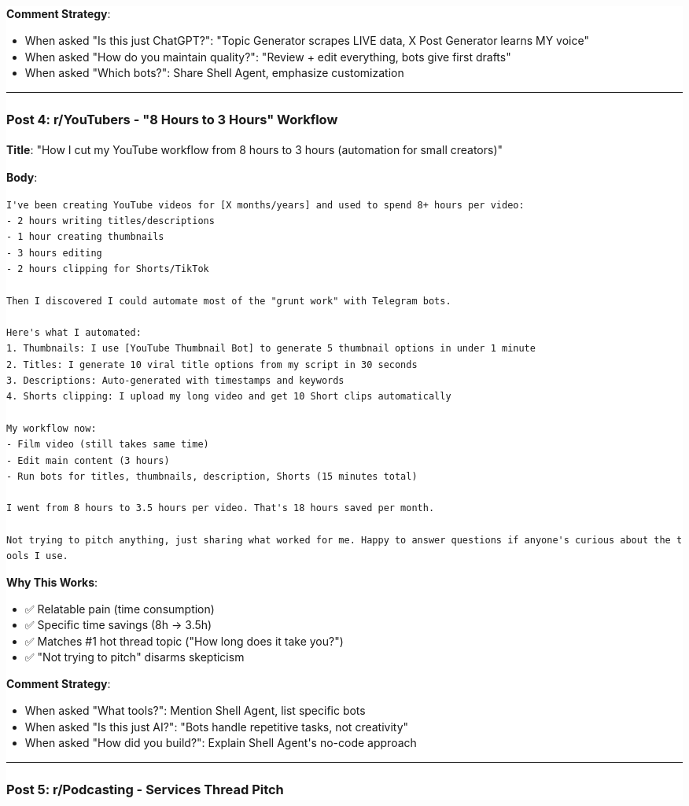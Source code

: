 **Comment Strategy**:
- When asked "Is this just ChatGPT?": "Topic Generator scrapes LIVE data, X Post Generator learns MY voice"
- When asked "How do you maintain quality?": "Review + edit everything, bots give first drafts"
- When asked "Which bots?": Share Shell Agent, emphasize customization

---

### Post 4: r/YouTubers - "8 Hours to 3 Hours" Workflow

**Title**: "How I cut my YouTube workflow from 8 hours to 3 hours (automation for small creators)"

**Body**:
```
I've been creating YouTube videos for [X months/years] and used to spend 8+ hours per video:
- 2 hours writing titles/descriptions
- 1 hour creating thumbnails
- 3 hours editing
- 2 hours clipping for Shorts/TikTok

Then I discovered I could automate most of the "grunt work" with Telegram bots.

Here's what I automated:
1. Thumbnails: I use [YouTube Thumbnail Bot] to generate 5 thumbnail options in under 1 minute
2. Titles: I generate 10 viral title options from my script in 30 seconds
3. Descriptions: Auto-generated with timestamps and keywords
4. Shorts clipping: I upload my long video and get 10 Short clips automatically

My workflow now:
- Film video (still takes same time)
- Edit main content (3 hours)
- Run bots for titles, thumbnails, description, Shorts (15 minutes total)

I went from 8 hours to 3.5 hours per video. That's 18 hours saved per month.

Not trying to pitch anything, just sharing what worked for me. Happy to answer questions if anyone's curious about the tools I use.
```

**Why This Works**:
- ✅ Relatable pain (time consumption)
- ✅ Specific time savings (8h → 3.5h)
- ✅ Matches #1 hot thread topic ("How long does it take you?")
- ✅ "Not trying to pitch" disarms skepticism

**Comment Strategy**:
- When asked "What tools?": Mention Shell Agent, list specific bots
- When asked "Is this just AI?": "Bots handle repetitive tasks, not creativity"
- When asked "How did you build?": Explain Shell Agent's no-code approach

---

### Post 5: r/Podcasting - Services Thread Pitch
